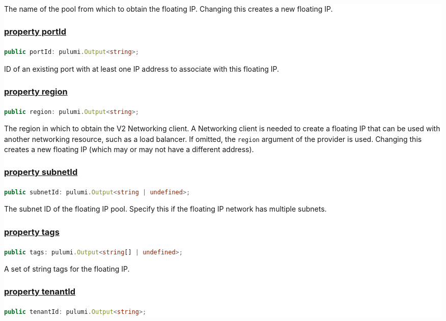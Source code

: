 
The name of the pool from which to obtain the floating
IP. Changing this creates a new floating IP.

<h3 class="pdoc-member-header">
<a class="pdoc-child-name" href="/networking/floatingIp.ts#L47">property portId</a>
</h3>

```typescript
public portId: pulumi.Output<string>;
```


ID of an existing port with at least one IP address to
associate with this floating IP.

<h3 class="pdoc-member-header">
<a class="pdoc-child-name" href="/networking/floatingIp.ts#L55">property region</a>
</h3>

```typescript
public region: pulumi.Output<string>;
```


The region in which to obtain the V2 Networking client.
A Networking client is needed to create a floating IP that can be used with
another networking resource, such as a load balancer. If omitted, the
`region` argument of the provider is used. Changing this creates a new
floating IP (which may or may not have a different address).

<h3 class="pdoc-member-header">
<a class="pdoc-child-name" href="/networking/floatingIp.ts#L60">property subnetId</a>
</h3>

```typescript
public subnetId: pulumi.Output<string | undefined>;
```


The subnet ID of the floating IP pool. Specify this if
the floating IP network has multiple subnets.

<h3 class="pdoc-member-header">
<a class="pdoc-child-name" href="/networking/floatingIp.ts#L64">property tags</a>
</h3>

```typescript
public tags: pulumi.Output<string[] | undefined>;
```


A set of string tags for the floating IP.

<h3 class="pdoc-member-header">
<a class="pdoc-child-name" href="/networking/floatingIp.ts#L71">property tenantId</a>
</h3>

```typescript
public tenantId: pulumi.Output<string>;
```
